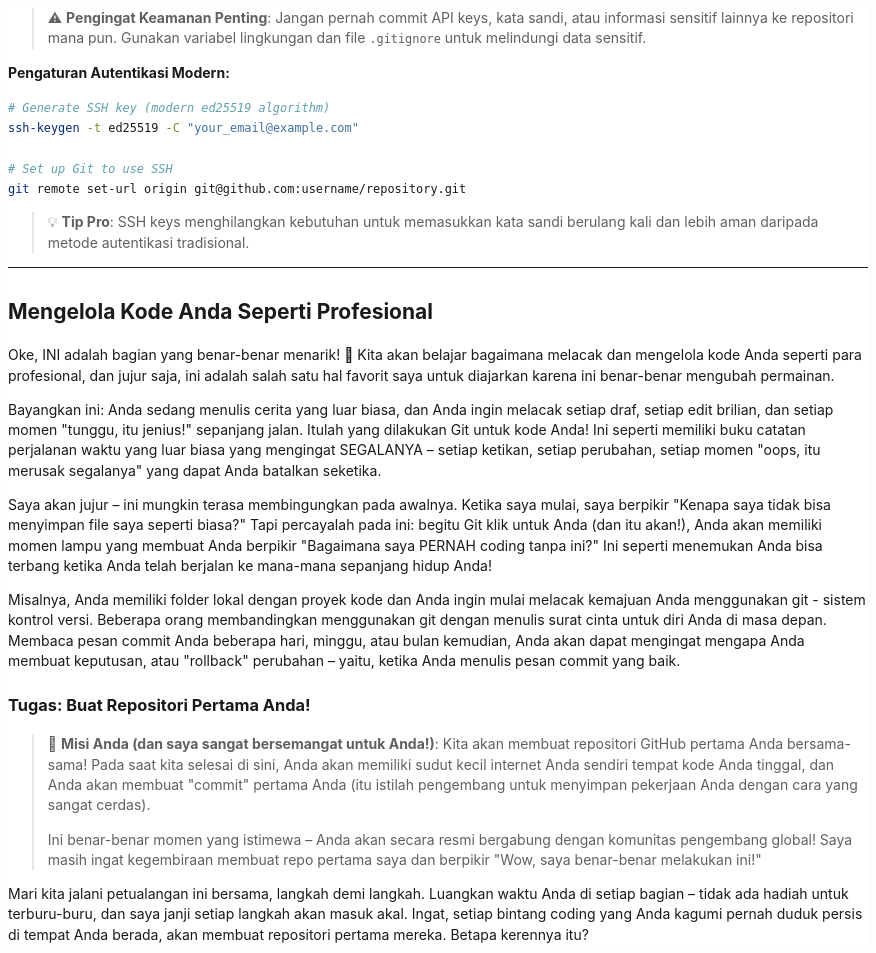 > ⚠️ **Pengingat Keamanan Penting**: Jangan pernah commit API keys, kata sandi, atau informasi sensitif lainnya ke repositori mana pun. Gunakan variabel lingkungan dan file `.gitignore` untuk melindungi data sensitif.

**Pengaturan Autentikasi Modern:**

```bash
# Generate SSH key (modern ed25519 algorithm)
ssh-keygen -t ed25519 -C "your_email@example.com"

# Set up Git to use SSH
git remote set-url origin git@github.com:username/repository.git
```

> 💡 **Tip Pro**: SSH keys menghilangkan kebutuhan untuk memasukkan kata sandi berulang kali dan lebih aman daripada metode autentikasi tradisional.

---

## Mengelola Kode Anda Seperti Profesional

Oke, INI adalah bagian yang benar-benar menarik! 🎉 Kita akan belajar bagaimana melacak dan mengelola kode Anda seperti para profesional, dan jujur saja, ini adalah salah satu hal favorit saya untuk diajarkan karena ini benar-benar mengubah permainan.

Bayangkan ini: Anda sedang menulis cerita yang luar biasa, dan Anda ingin melacak setiap draf, setiap edit brilian, dan setiap momen "tunggu, itu jenius!" sepanjang jalan. Itulah yang dilakukan Git untuk kode Anda! Ini seperti memiliki buku catatan perjalanan waktu yang luar biasa yang mengingat SEGALANYA – setiap ketikan, setiap perubahan, setiap momen "oops, itu merusak segalanya" yang dapat Anda batalkan seketika.

Saya akan jujur – ini mungkin terasa membingungkan pada awalnya. Ketika saya mulai, saya berpikir "Kenapa saya tidak bisa menyimpan file saya seperti biasa?" Tapi percayalah pada ini: begitu Git klik untuk Anda (dan itu akan!), Anda akan memiliki momen lampu yang membuat Anda berpikir "Bagaimana saya PERNAH coding tanpa ini?" Ini seperti menemukan Anda bisa terbang ketika Anda telah berjalan ke mana-mana sepanjang hidup Anda!

Misalnya, Anda memiliki folder lokal dengan proyek kode dan Anda ingin mulai melacak kemajuan Anda menggunakan git - sistem kontrol versi. Beberapa orang membandingkan menggunakan git dengan menulis surat cinta untuk diri Anda di masa depan. Membaca pesan commit Anda beberapa hari, minggu, atau bulan kemudian, Anda akan dapat mengingat mengapa Anda membuat keputusan, atau "rollback" perubahan – yaitu, ketika Anda menulis pesan commit yang baik.

### Tugas: Buat Repositori Pertama Anda!

> 🎯 **Misi Anda (dan saya sangat bersemangat untuk Anda!)**: Kita akan membuat repositori GitHub pertama Anda bersama-sama! Pada saat kita selesai di sini, Anda akan memiliki sudut kecil internet Anda sendiri tempat kode Anda tinggal, dan Anda akan membuat "commit" pertama Anda (itu istilah pengembang untuk menyimpan pekerjaan Anda dengan cara yang sangat cerdas).
>
> Ini benar-benar momen yang istimewa – Anda akan secara resmi bergabung dengan komunitas pengembang global! Saya masih ingat kegembiraan membuat repo pertama saya dan berpikir "Wow, saya benar-benar melakukan ini!"

Mari kita jalani petualangan ini bersama, langkah demi langkah. Luangkan waktu Anda di setiap bagian – tidak ada hadiah untuk terburu-buru, dan saya janji setiap langkah akan masuk akal. Ingat, setiap bintang coding yang Anda kagumi pernah duduk persis di tempat Anda berada, akan membuat repositori pertama mereka. Betapa kerennya itu?
